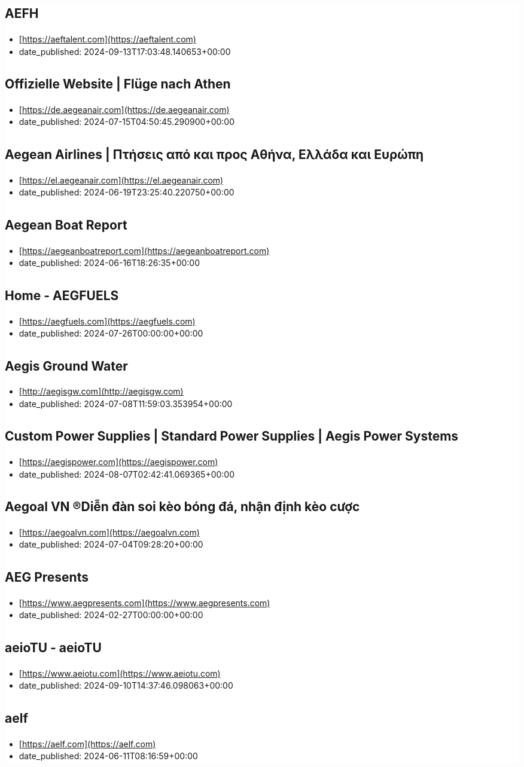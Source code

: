  ## AEFH
 - [https://aeftalent.com](https://aeftalent.com)
 - date_published: 2024-09-13T17:03:48.140653+00:00

 ## Offizielle Website | Flüge nach Athen
 - [https://de.aegeanair.com](https://de.aegeanair.com)
 - date_published: 2024-07-15T04:50:45.290900+00:00

 ## Aegean Airlines | Πτήσεις από και προς Αθήνα, Ελλάδα και Ευρώπη
 - [https://el.aegeanair.com](https://el.aegeanair.com)
 - date_published: 2024-06-19T23:25:40.220750+00:00

 ## Aegean Boat Report
 - [https://aegeanboatreport.com](https://aegeanboatreport.com)
 - date_published: 2024-06-16T18:26:35+00:00

 ## Home - AEGFUELS
 - [https://aegfuels.com](https://aegfuels.com)
 - date_published: 2024-07-26T00:00:00+00:00

 ## Aegis Ground Water
 - [http://aegisgw.com](http://aegisgw.com)
 - date_published: 2024-07-08T11:59:03.353954+00:00

 ## Custom Power Supplies | Standard Power Supplies | Aegis Power Systems
 - [https://aegispower.com](https://aegispower.com)
 - date_published: 2024-08-07T02:42:41.069365+00:00

 ## Aegoal VN ®Diễn đàn soi kèo bóng đá, nhận định kèo cược
 - [https://aegoalvn.com](https://aegoalvn.com)
 - date_published: 2024-07-04T09:28:20+00:00

 ## AEG Presents
 - [https://www.aegpresents.com](https://www.aegpresents.com)
 - date_published: 2024-02-27T00:00:00+00:00

 ## aeioTU - aeioTU
 - [https://www.aeiotu.com](https://www.aeiotu.com)
 - date_published: 2024-09-10T14:37:46.098063+00:00

 ## aelf
 - [https://aelf.com](https://aelf.com)
 - date_published: 2024-06-11T08:16:59+00:00
